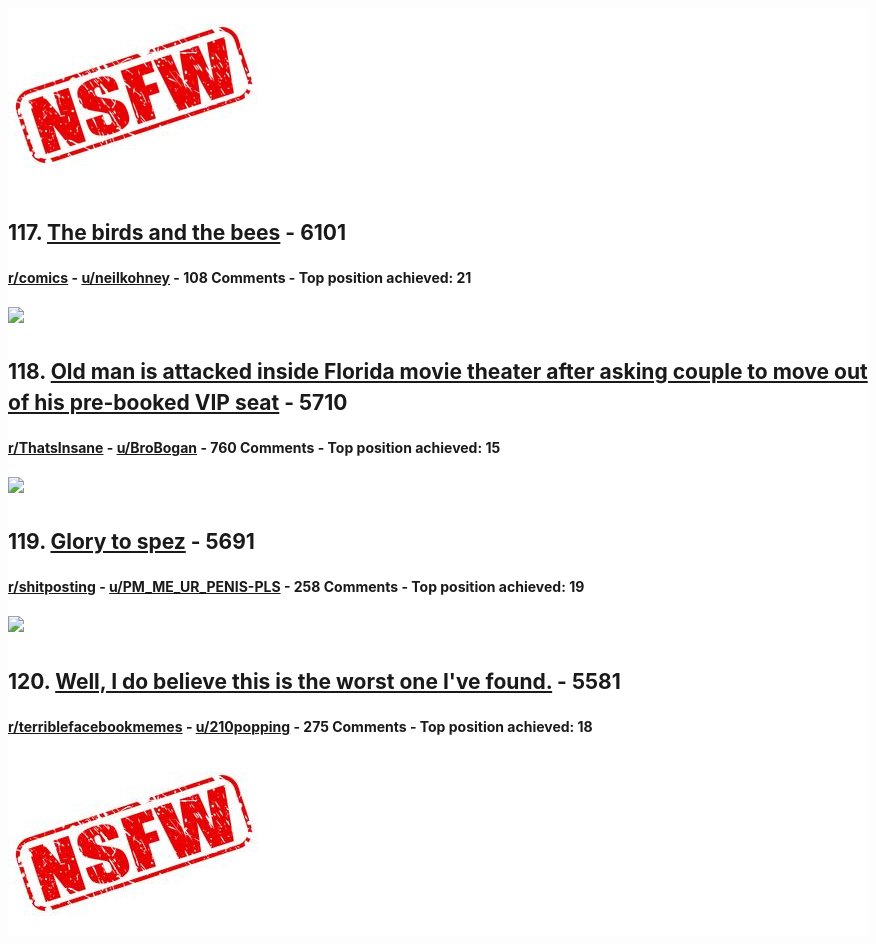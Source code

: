 <a href="https://i.redd.it/vltyu9ir4idb1.jpg"><img src="https://github.com/mgerb/top-of-reddit/raw/master/nsfw.jpg"></img></a>

## 117. [The birds and the bees](http://reddit.com/r/comics/comments/156hceu/the_birds_and_the_bees/) - 6101
#### [r/comics](http://reddit.com/r/comics) - [u/neilkohney](http://reddit.com/u/neilkohney) - 108 Comments - Top position achieved: 21

<a href="https://www.reddit.com/gallery/156hceu"><img src="https://b.thumbs.redditmedia.com/g6znqGqRyITgZsS1xT-rZWnsmWTixcD_ufO5MJFUynE.jpg"></img></a>

## 118. [Old man is attacked inside Florida movie theater after asking couple to move out of his pre-booked VIP seat](http://reddit.com/r/ThatsInsane/comments/1566dbu/old_man_is_attacked_inside_florida_movie_theater/) - 5710
#### [r/ThatsInsane](http://reddit.com/r/ThatsInsane) - [u/BroBogan](http://reddit.com/u/BroBogan) - 760 Comments - Top position achieved: 15

<a href="https://v.redd.it/6t7a9gej5fdb1"><img src="https://a.thumbs.redditmedia.com/PxV6byTu_4RXCgjdHbcD8ZBZnHKO5CnsjTj6EBtDmL0.jpg"></img></a>

## 119. [Glory to spez](http://reddit.com/r/shitposting/comments/156c5jk/glory_to_spez/) - 5691
#### [r/shitposting](http://reddit.com/r/shitposting) - [u/PM_ME_UR_PENIS-PLS](http://reddit.com/u/PM_ME_UR_PENIS-PLS) - 258 Comments - Top position achieved: 19

<a href="https://i.redd.it/tjnnkts7mgdb1.gif"><img src="https://b.thumbs.redditmedia.com/ts_KcI2ntMWC482TSHWAJJ7waFVoW5tIXOKHgQtFDKo.jpg"></img></a>

## 120. [Well, I do believe this is the worst one I've found.](http://reddit.com/r/terriblefacebookmemes/comments/1569x72/well_i_do_believe_this_is_the_worst_one_ive_found/) - 5581
#### [r/terriblefacebookmemes](http://reddit.com/r/terriblefacebookmemes) - [u/210popping](http://reddit.com/u/210popping) - 275 Comments - Top position achieved: 18

<a href="https://i.redd.it/afegnv7v0gdb1.jpg"><img src="https://github.com/mgerb/top-of-reddit/raw/master/nsfw.jpg"></img></a>
